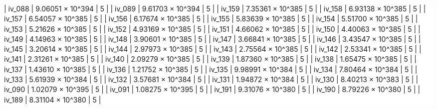 | iv_088 | 9.06051 × 10^394 | 5 |
| iv_089 | 9.61703 × 10^394 | 5 |
| iv_159 | 7.35361 × 10^385 | 5 |
| iv_158 | 6.93138 × 10^385 | 5 |
| iv_157 | 6.54057 × 10^385 | 5 |
| iv_156 | 6.17674 × 10^385 | 5 |
| iv_155 | 5.83639 × 10^385 | 5 |
| iv_154 | 5.51700 × 10^385 | 5 |
| iv_153 | 5.21626 × 10^385 | 5 |
| iv_152 | 4.93169 × 10^385 | 5 |
| iv_151 | 4.66062 × 10^385 | 5 |
| iv_150 | 4.40063 × 10^385 | 5 |
| iv_149 | 4.14963 × 10^385 | 5 |
| iv_148 | 3.90601 × 10^385 | 5 |
| iv_147 | 3.66841 × 10^385 | 5 |
| iv_146 | 3.43547 × 10^385 | 5 |
| iv_145 | 3.20614 × 10^385 | 5 |
| iv_144 | 2.97973 × 10^385 | 5 |
| iv_143 | 2.75564 × 10^385 | 5 |
| iv_142 | 2.53341 × 10^385 | 5 |
| iv_141 | 2.31261 × 10^385 | 5 |
| iv_140 | 2.09279 × 10^385 | 5 |
| iv_139 | 1.87360 × 10^385 | 5 |
| iv_138 | 1.65475 × 10^385 | 5 |
| iv_137 | 1.43610 × 10^385 | 5 |
| iv_136 | 1.21752 × 10^385 | 5 |
| iv_135 | 9.98991 × 10^384 | 5 |
| iv_134 | 7.80464 × 10^384 | 5 |
| iv_133 | 5.61939 × 10^384 | 5 |
| iv_132 | 3.57681 × 10^384 | 5 |
| iv_131 | 1.94872 × 10^384 | 5 |
| iv_130 | 8.40213 × 10^383 | 5 |
| iv_090 | 1.02079 × 10^395 | 5 |
| iv_091 | 1.08275 × 10^395 | 5 |
| iv_191 | 9.31076 × 10^380 | 5 |
| iv_190 | 8.79226 × 10^380 | 5 |
| iv_189 | 8.31104 × 10^380 | 5 |